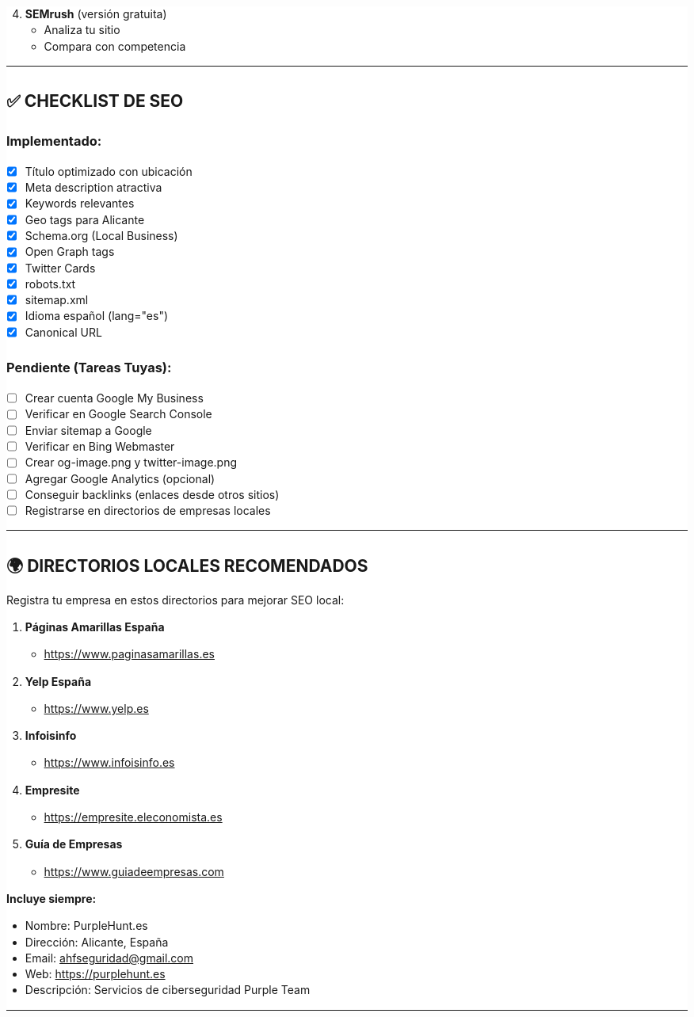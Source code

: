 4. **SEMrush** (versión gratuita)
   - Analiza tu sitio
   - Compara con competencia

---

## ✅ CHECKLIST DE SEO

### **Implementado:**
- [x] Título optimizado con ubicación
- [x] Meta description atractiva
- [x] Keywords relevantes
- [x] Geo tags para Alicante
- [x] Schema.org (Local Business)
- [x] Open Graph tags
- [x] Twitter Cards
- [x] robots.txt
- [x] sitemap.xml
- [x] Idioma español (lang="es")
- [x] Canonical URL

### **Pendiente (Tareas Tuyas):**
- [ ] Crear cuenta Google My Business
- [ ] Verificar en Google Search Console
- [ ] Enviar sitemap a Google
- [ ] Verificar en Bing Webmaster
- [ ] Crear og-image.png y twitter-image.png
- [ ] Agregar Google Analytics (opcional)
- [ ] Conseguir backlinks (enlaces desde otros sitios)
- [ ] Registrarse en directorios de empresas locales

---

## 🌍 DIRECTORIOS LOCALES RECOMENDADOS

Registra tu empresa en estos directorios para mejorar SEO local:

1. **Páginas Amarillas España**
   - https://www.paginasamarillas.es

2. **Yelp España**
   - https://www.yelp.es

3. **Infoisinfo**
   - https://www.infoisinfo.es

4. **Empresite**
   - https://empresite.eleconomista.es

5. **Guía de Empresas**
   - https://www.guiadeempresas.com

**Incluye siempre:**
- Nombre: PurpleHunt.es
- Dirección: Alicante, España
- Email: ahfseguridad@gmail.com
- Web: https://purplehunt.es
- Descripción: Servicios de ciberseguridad Purple Team

---